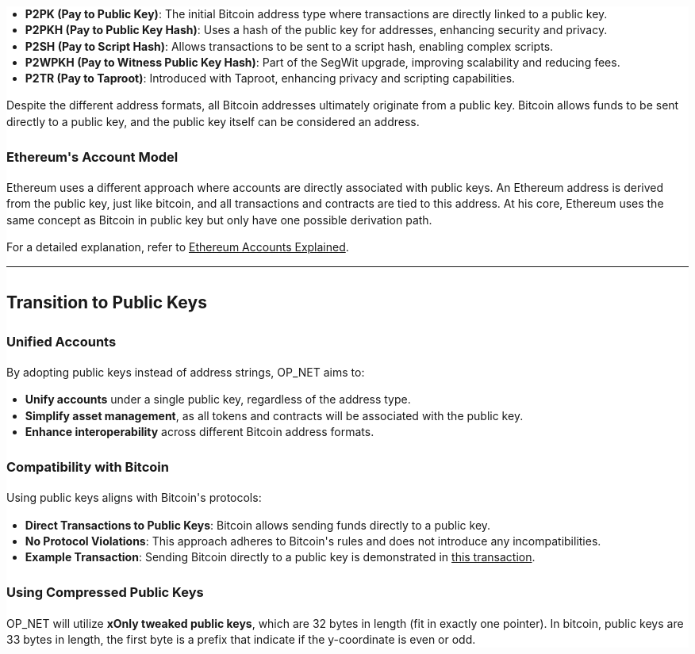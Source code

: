 - **P2PK (Pay to Public Key)**: The initial Bitcoin address type where transactions are directly linked to a public key.
- **P2PKH (Pay to Public Key Hash)**: Uses a hash of the public key for addresses, enhancing security and privacy.
- **P2SH (Pay to Script Hash)**: Allows transactions to be sent to a script hash, enabling complex scripts.
- **P2WPKH (Pay to Witness Public Key Hash)**: Part of the SegWit upgrade, improving scalability and reducing fees.
- **P2TR (Pay to Taproot)**: Introduced with Taproot, enhancing privacy and scripting capabilities.

Despite the different address formats, all Bitcoin addresses ultimately originate from a public key. Bitcoin allows funds to be sent directly to a public key, and the public key itself can be considered an address.

### Ethereum's Account Model

Ethereum uses a different approach where accounts are directly associated with public keys.
An Ethereum address is derived from the public key, just like bitcoin, and all transactions and contracts are tied to this address.
At his core, Ethereum uses the same concept as Bitcoin in public key but only have one possible derivation path.

For a detailed explanation, refer to [Ethereum Accounts Explained](https://asecuritysite.com/node/js_ethereum2).

---

## Transition to Public Keys

### Unified Accounts

By adopting public keys instead of address strings, OP_NET aims to:

- **Unify accounts** under a single public key, regardless of the address type.
- **Simplify asset management**, as all tokens and contracts will be associated with the public key.
- **Enhance interoperability** across different Bitcoin address formats.

### Compatibility with Bitcoin

Using public keys aligns with Bitcoin's protocols:

- **Direct Transactions to Public Keys**: Bitcoin allows sending funds directly to a public key.
- **No Protocol Violations**: This approach adheres to Bitcoin's rules and does not introduce any incompatibilities.
- **Example Transaction**: Sending Bitcoin directly to a public key is demonstrated in [this transaction](https://mempool.opnet.org/tx/e1a9a5dfb4a82e2656bdd5917ce04d3db7e79c7b9660294fdcb9769a5ee76cca).

### Using Compressed Public Keys

OP_NET will utilize **xOnly tweaked public keys**, which are 32 bytes in length (fit in exactly one pointer).
In bitcoin, public keys are 33 bytes in length, the first byte is a prefix that indicate if the y-coordinate is even or odd.
